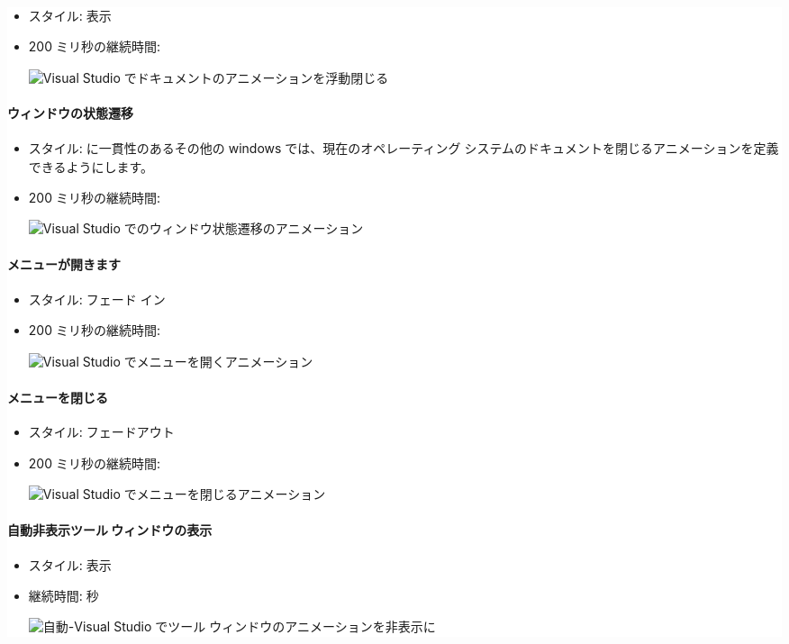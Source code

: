 - スタイル: 表示  
  
- 200 ミリ秒の継続時間:  
  
  ![Visual Studio でドキュメントのアニメーションを浮動閉じる](../../extensibility/ux-guidelines/media/1202-k-closefloatingdocument.png "1202 k_CloseFloatingDocument")  
  
#### <a name="window-state-transition"></a>ウィンドウの状態遷移  
  
- スタイル: に一貫性のあるその他の windows では、現在のオペレーティング システムのドキュメントを閉じるアニメーションを定義できるようにします。  
  
- 200 ミリ秒の継続時間:  
  
  ![Visual Studio でのウィンドウ状態遷移のアニメーション](../../extensibility/ux-guidelines/media/1202-l-windowstatetransition.png "1202 l_WindowStateTransition")  
  
#### <a name="menu-open"></a>メニューが開きます  
  
- スタイル: フェード イン  
  
- 200 ミリ秒の継続時間:  
  
  ![Visual Studio でメニューを開くアニメーション](../../extensibility/ux-guidelines/media/1202-m-menuopen.png "1202 m_MenuOpen")  
  
#### <a name="menu-close"></a>メニューを閉じる  
  
- スタイル: フェードアウト  
  
- 200 ミリ秒の継続時間:  
  
  ![Visual Studio でメニューを閉じるアニメーション](../../extensibility/ux-guidelines/media/1202-n-menuclose.png "1202 n_MenuClose")  
  
#### <a name="auto-hide-tool-window-reveal"></a>自動非表示ツール ウィンドウの表示  
  
- スタイル: 表示  
  
- 継続時間: 秒  
  
  ![自動&#45;Visual Studio でツール ウィンドウのアニメーションを非表示に](../../extensibility/ux-guidelines/media/1202-o-autohidetoolwindowreveal.png "1202 o_AutoHideToolWindowReveal")

